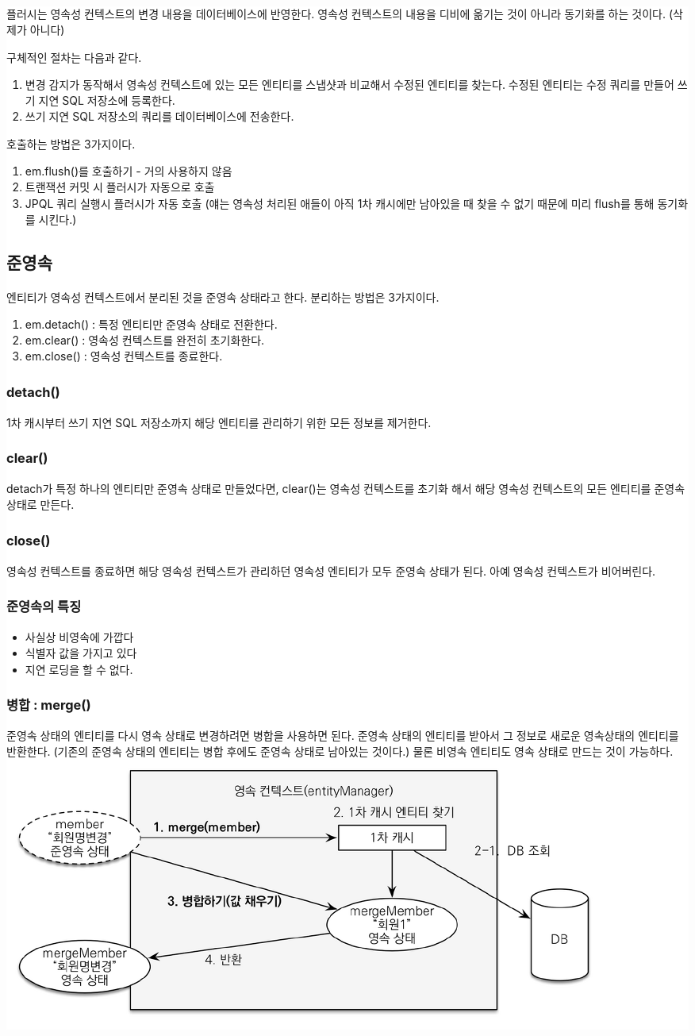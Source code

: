 플러시는 영속성 컨텍스트의 변경 내용을 데이터베이스에 반영한다. 영속성 컨텍스트의 내용을 디비에 옮기는 것이 아니라 동기화를 하는 것이다. (삭제가 아니다)

구체적인 절차는 다음과 같다.
1. 변경 감지가 동작해서 영속성 컨텍스트에 있는 모든 엔티티를 스냅샷과 비교해서 수정된 엔티티를 찾는다. 수정된 엔티티는 수정 쿼리를 만들어 쓰기 지연 SQL 저장소에 등록한다.
2. 쓰기 지연 SQL 저장소의 쿼리를 데이터베이스에 전송한다.

호출하는 방법은 3가지이다.
1. em.flush()를 호출하기 - 거의 사용하지 않음
2. 트랜잭션 커밋 시 플러시가 자동으로 호출
3. JPQL 쿼리 실행시 플러시가 자동 호출 (얘는 영속성 처리된 애들이 아직 1차 캐시에만 남아있을 때 찾을 수 없기 때문에 미리 flush를 통해 동기화를 시킨다.)

## 준영속

엔티티가 영속성 컨텍스트에서 분리된 것을 준영속 상태라고 한다. 
분리하는 방법은 3가지이다.
1. em.detach() : 특정 엔티티만 준영속 상태로 전환한다.
2. em.clear() : 영속성 컨텍스트를 완전히 초기화한다.
3. em.close() : 영속성 컨텍스트를 종료한다.

### detach()

1차 캐시부터 쓰기 지연 SQL 저장소까지 해당 엔티티를 관리하기 위한 모든 정보를 제거한다.

### clear()

detach가 특정 하나의 엔티티만 준영속 상태로 만들었다면, clear()는 영속성 컨텍스트를 초기화 해서 해당 영속성 컨텍스트의 모든 엔티티를 
준영속 상태로 만든다.

### close()

영속성 컨텍스트를 종료하면 해당 영속성 컨텍스트가 관리하던 영속성 엔티티가 모두 준영속 상태가 된다. 아예 영속성 컨텍스트가 비어버린다.

### 준영속의 특징
- 사실상 비영속에 가깝다
- 식별자 값을 가지고 있다
- 지연 로딩을 할 수 없다.

### 병합 : merge()

준영속 상태의 엔티티를 다시 영속 상태로 변경하려면 병합을 사용하면 된다. 준영속 상태의 엔티티를 받아서 그 정보로 새로운 영속상태의 엔티티를 반환한다.
(기존의 준영속 상태의 엔티티는 병합 후에도 준영속 상태로 남아있는 것이다.) 물론 비영속 엔티티도 영속 상태로 만드는 것이 가능하다.
![](../../src/main/resources/static/img/merge.png)

